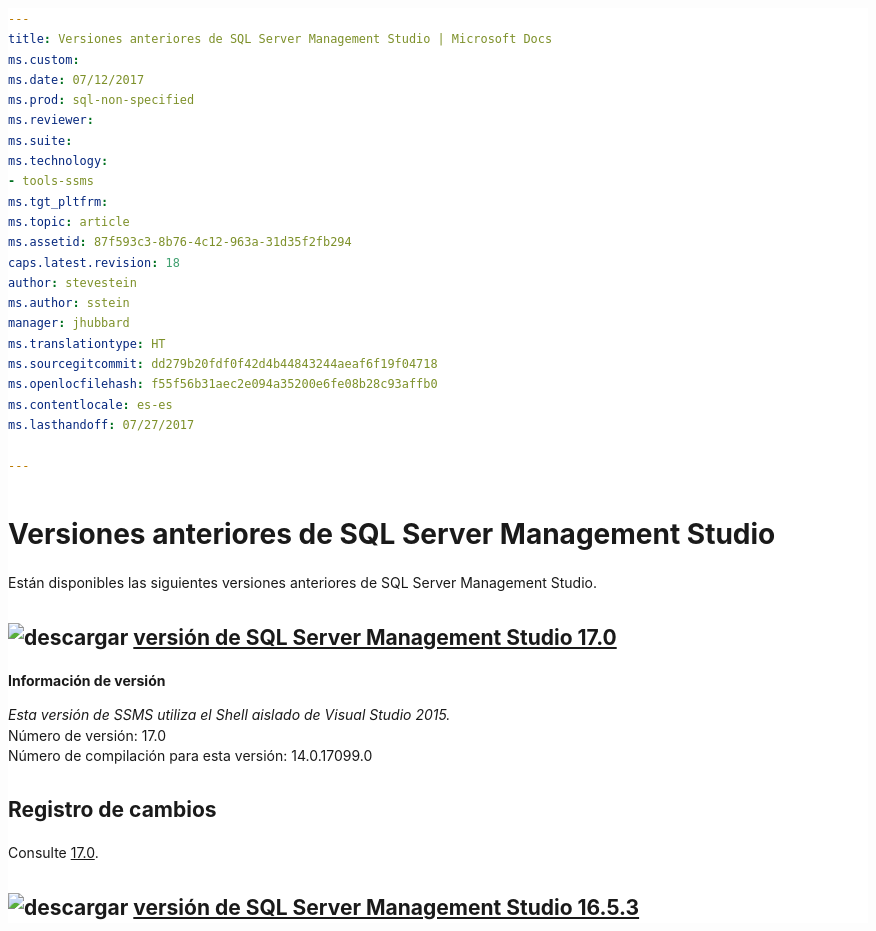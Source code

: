 ```yaml
---
title: Versiones anteriores de SQL Server Management Studio | Microsoft Docs
ms.custom: 
ms.date: 07/12/2017
ms.prod: sql-non-specified
ms.reviewer: 
ms.suite: 
ms.technology:
- tools-ssms
ms.tgt_pltfrm: 
ms.topic: article
ms.assetid: 87f593c3-8b76-4c12-963a-31d35f2fb294
caps.latest.revision: 18
author: stevestein
ms.author: sstein
manager: jhubbard
ms.translationtype: HT
ms.sourcegitcommit: dd279b20fdf0f42d4b44843244aeaf6f19f04718
ms.openlocfilehash: f55f56b31aec2e094a35200e6fe08b28c93affb0
ms.contentlocale: es-es
ms.lasthandoff: 07/27/2017

---
```

# <a name="previous-sql-server-management-studio-releases"></a>Versiones anteriores de SQL Server Management Studio
  
Están disponibles las siguientes versiones anteriores de SQL Server Management Studio.

## <a name="downloadssdtmediadownloadpng-sql-server-management-studio-170-releasehttpgomicrosoftcomfwlinklinkid847722"></a>![descargar](../ssdt/media/download.png) [versión de SQL Server Management Studio 17.0](http://go.microsoft.com/fwlink/?LinkID=847722)

**Información de versión**  
  
*Esta versión de SSMS utiliza el Shell aislado de Visual Studio 2015.*  
Número de versión: 17.0  
Número de compilación para esta versión: 14.0.17099.0

## <a name="changelog"></a>Registro de cambios  

Consulte [17.0](sql-server-management-studio-changelog-ssms.md#ssms-170-release).

   
## <a name="downloadssdtmediadownloadpng-sql-server-management-studio-1653-releasehttpgomicrosoftcomfwlinklinkid840946"></a>![descargar](../ssdt/media/download.png) [versión de SQL Server Management Studio 16.5.3](http://go.microsoft.com/fwlink/?LinkID=840946)
